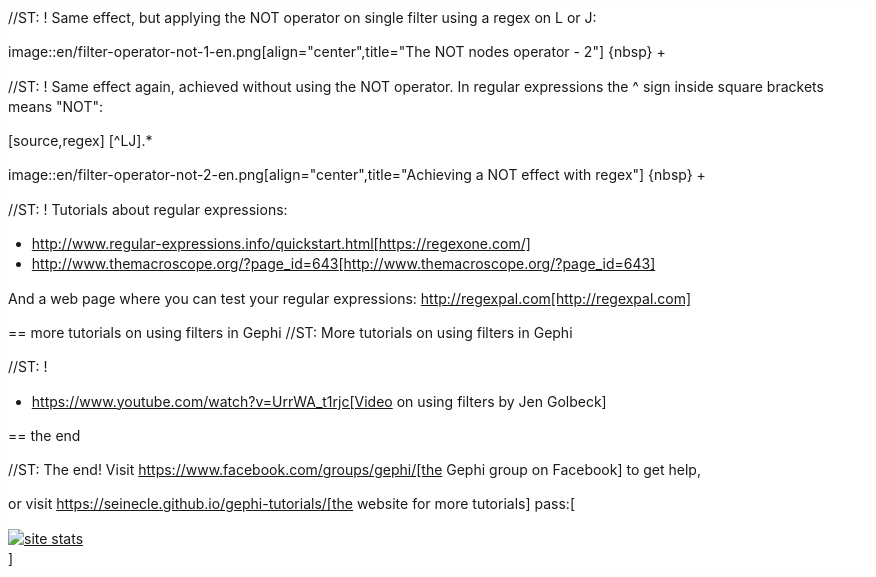 //ST: !
Same effect, but applying the NOT operator on single filter using a regex on L or J:

image::en/filter-operator-not-1-en.png[align="center",title="The NOT nodes operator - 2"]
{nbsp} +

//ST: !
Same effect again, achieved without using the NOT operator. In regular expressions the ^ sign inside square brackets means "NOT":

[source,regex]
[^LJ].*

image::en/filter-operator-not-2-en.png[align="center",title="Achieving a NOT effect with regex"]
{nbsp} +

//ST: !
Tutorials about regular expressions:

- http://www.regular-expressions.info/quickstart.html[https://regexone.com/]
- http://www.themacroscope.org/?page_id=643[http://www.themacroscope.org/?page_id=643]

And a web page where you can test your regular expressions: http://regexpal.com[http://regexpal.com]

== more tutorials on using filters in Gephi
//ST: More tutorials on using filters in Gephi

//ST: !

- https://www.youtube.com/watch?v=UrrWA_t1rjc[Video on using filters by Jen Golbeck]

== the end

//ST: The end!
Visit https://www.facebook.com/groups/gephi/[the Gephi group on Facebook] to get help,

or visit https://seinecle.github.io/gephi-tutorials/[the website for more tutorials]
pass:[    
    <script type="text/javascript">
        var sc_project = 11238920;
        var sc_invisible = 1;
        var sc_security = "8dac6cd5";
        var scJsHost = (("https:" == document.location.protocol) ?
            "https://secure." : "http://www.");
        document.write("<sc" + "ript type='text/javascript' src='" +
            scJsHost +
            "statcounter.com/counter/counter.js'></" + "script>");
    </script>
    <noscript><div class="statcounter"><a title="site stats"
    href="http://statcounter.com/" target="_blank"><img
    class="statcounter"
    src="//c.statcounter.com/11238920/0/8dac6cd5/1/" alt="site
    stats"></a></div></noscript>
    <!-- End of StatCounter Code for Default Guide -->]
